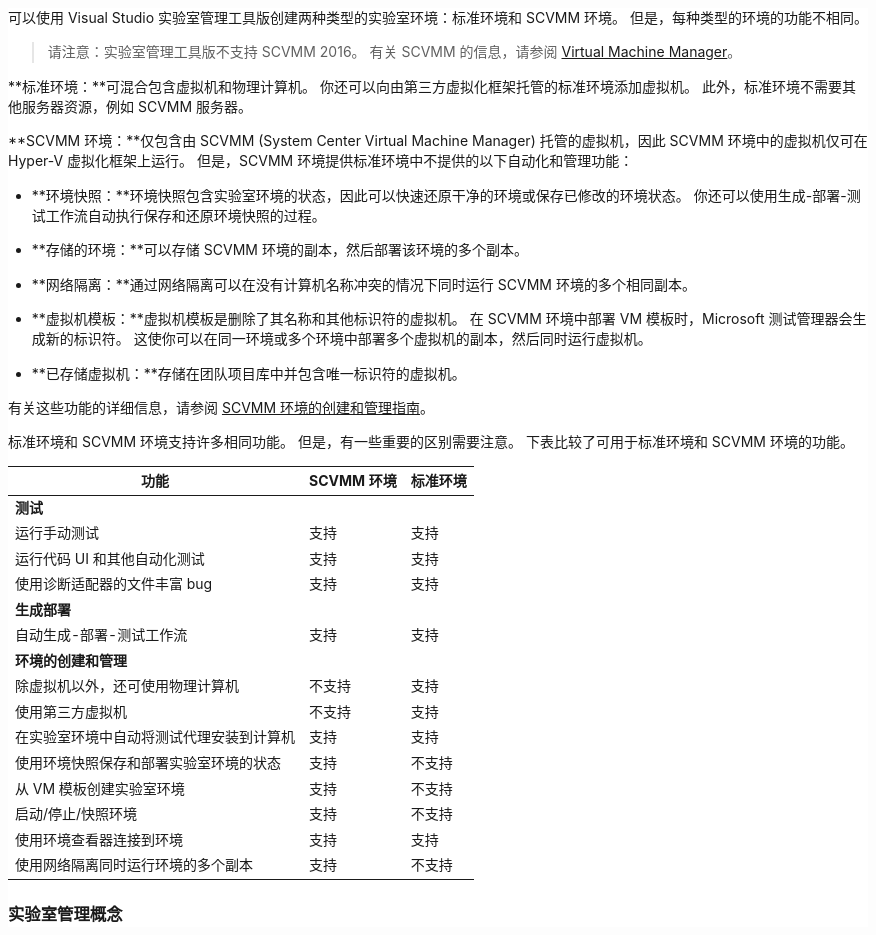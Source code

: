 可以使用 Visual Studio 实验室管理工具版创建两种类型的实验室环境：标准环境和 SCVMM 环境。
但是，每种类型的环境的功能不相同。  
  
> 请注意：实验室管理工具版不支持 SCVMM 2016。 有关 SCVMM 的信息，请参阅 [Virtual Machine Manager](http://go.microsoft.com/fwlink/?LinkId=226332)。 
  
**标准环境：**可混合包含虚拟机和物理计算机。 你还可以向由第三方虚拟化框架托管的标准环境添加虚拟机。 此外，标准环境不需要其他服务器资源，例如 SCVMM 服务器。  
  
**SCVMM 环境：**仅包含由 SCVMM (System Center Virtual Machine Manager) 托管的虚拟机，因此 SCVMM 环境中的虚拟机仅可在 Hyper-V 虚拟化框架上运行。 但是，SCVMM 环境提供标准环境中不提供的以下自动化和管理功能：  
  
- **环境快照：**环境快照包含实验室环境的状态，因此可以快速还原干净的环境或保存已修改的环境状态。 你还可以使用生成-部署-测试工作流自动执行保存和还原环境快照的过程。  
  
- **存储的环境：**可以存储 SCVMM 环境的副本，然后部署该环境的多个副本。  
  
- **网络隔离：**通过网络隔离可以在没有计算机名称冲突的情况下同时运行 SCVMM 环境的多个相同副本。  
  
- **虚拟机模板：**虚拟机模板是删除了其名称和其他标识符的虚拟机。 在 SCVMM 环境中部署 VM 模板时，Microsoft 测试管理器会生成新的标识符。 这使你可以在同一环境或多个环境中部署多个虚拟机的副本，然后同时运行虚拟机。  
  
- **已存储虚拟机：**存储在团队项目库中并包含唯一标识符的虚拟机。  
  
有关这些功能的详细信息，请参阅 [SCVMM 环境的创建和管理指南](https://msdn.microsoft.com/en-gb/library/ee830480.aspx)。  
  
标准环境和 SCVMM 环境支持许多相同功能。 但是，有一些重要的区别需要注意。 下表比较了可用于标准环境和 SCVMM 环境的功能。  
  
|功能|SCVMM 环境|标准环境|  
|----------------|------------------------|---------------------------|  
|**测试**|||  
|运行手动测试|支持|支持|  
|运行代码 UI 和其他自动化测试|支持|支持|  
|使用诊断适配器的文件丰富 bug|支持|支持|  
|**生成部署**|||  
|自动生成-部署-测试工作流|支持|支持|  
|**环境的创建和管理**|||  
|除虚拟机以外，还可使用物理计算机|不支持|支持|  
|使用第三方虚拟机|不支持|支持|  
|在实验室环境中自动将测试代理安装到计算机|支持|支持|  
|使用环境快照保存和部署实验室环境的状态|支持|不支持|  
|从 VM 模板创建实验室环境|支持|不支持|  
|启动/停止/快照环境|支持|不支持|  
|使用环境查看器连接到环境|支持|支持|  
|使用网络隔离同时运行环境的多个副本|支持|不支持|  
  
### <a name="lab-management-concepts"></a>实验室管理概念
